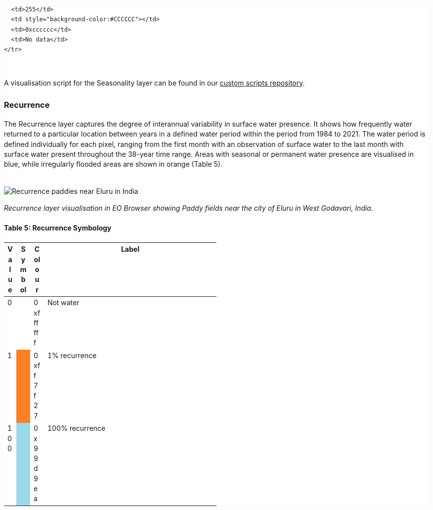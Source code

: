       <td>255</td>
      <td style="background-color:#CCCCCC"></td>
      <td>0xcccccc</td>
      <td>No data</td>
    </tr>
  </tbody>
</table>
<br>

A visualisation script for the Seasonality layer can be found in our [custom scripts repository](https://custom-scripts.sentinel-hub.com/other_collections/global-surface-water/global_surface_water_seasonality/).

### Recurrence

The Recurrence layer captures the degree of interannual variability in surface water presence. It shows how frequently water returned to a particular location between years in a defined water period within the period from 1984 to 2021. The water period is defined individually for each pixel, ranging from the first month with an observation of surface water to the last month with surface water present throughout the 38-year time range. Areas with seasonal or permanent water presence are visualised in blue, while irregularly flooded areas are shown in orange (Table 5).<br><br>

<img src="image_recurrence_paddies_eluru.png" alt="Recurrence paddies near Eluru in India" width="100%"/>
<br>

*Recurrence layer visualisation in EO Browser showing Paddy fields near the city of Eluru in West Godavari, India.*

#### Table 5: Recurrence Symbology

<table style="width: 50%">
  <colgroup>
       <col span="1" style="width: 2%;">
       <col span="1" style="width: 2%;">
       <col span="1" style="width: 5%;">
       <col span="1" style="width: 70%;">
  </colgroup>
  <thead>
    <tr>
      <th>Value</th>
      <th>Symbol</th>
      <th>Colour</th>
      <th>Label</th>
    </tr>
  </thead>
  <tbody>
    <tr>
      <td>0</td>
      <td style="background-color:#FFFFFF"></td>
      <td>0xffffff</td>
      <td>Not water</td>
    </tr>
    <tr>
      <td>1</td>
      <td style="background-color:#FF7F27"></td>
      <td>0xff7f27</td>
      <td>1% recurrence</td>
    </tr>
    <tr>
      <td>100</td>
      <td style="background-color:#99D9EA"></td>
      <td>0x99d9ea</td>
      <td>100% recurrence</td>
    </tr>
    <tr>